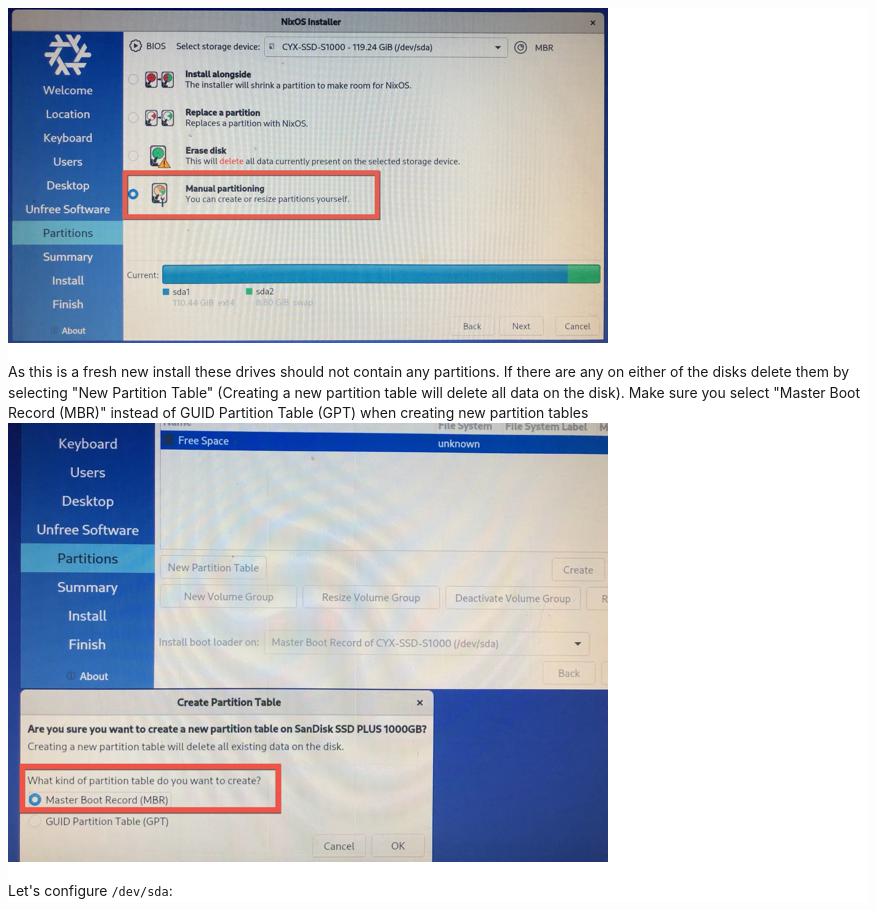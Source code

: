 ![](docs/img/NixOS_install_screenshots/NixOS_install_screenshot_062.png)

  As this is a fresh new install these drives should not contain any partitions. If there are any on either of the disks delete them by selecting "New Partition Table" (Creating a new partition table will delete all data on the disk).
  Make sure you select "Master Boot Record (MBR)" instead of GUID Partition Table (GPT) when creating new partition tables
  ![](docs/img/NixOS_install_screenshots/NixOS_install_screenshot_065.png)


  Let's configure ```/dev/sda```:
  
  